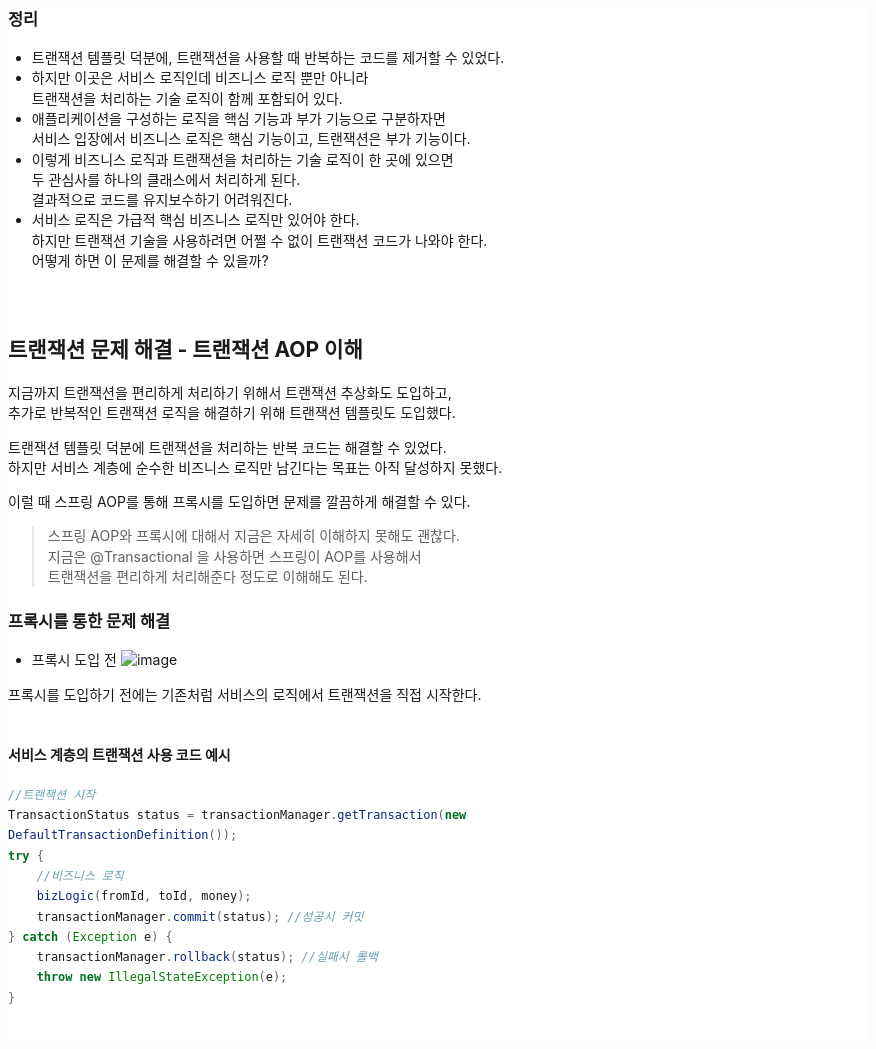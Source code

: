 ### 정리
* 트랜잭션 템플릿 덕분에, 트랜잭션을 사용할 때 반복하는 코드를 제거할 수 있었다.
* 하지만 이곳은 서비스 로직인데 비즈니스 로직 뿐만 아니라 \
  트랜잭션을 처리하는 기술 로직이 함께 포함되어 있다.
* 애플리케이션을 구성하는 로직을 핵심 기능과 부가 기능으로 구분하자면\
  서비스 입장에서 비즈니스 로직은 핵심 기능이고, 트랜잭션은 부가 기능이다.
* 이렇게 비즈니스 로직과 트랜잭션을 처리하는 기술 로직이 한 곳에 있으면 \
  두 관심사를 하나의 클래스에서 처리하게 된다. \
  결과적으로 코드를 유지보수하기 어려워진다.
* 서비스 로직은 가급적 핵심 비즈니스 로직만 있어야 한다. \
  하지만 트랜잭션 기술을 사용하려면 어쩔 수 없이 트랜잭션 코드가 나와야 한다.\
  어떻게 하면 이 문제를 해결할 수 있을까?
<br/>

## 트랜잭션 문제 해결 - 트랜잭션 AOP 이해
지금까지 트랜잭션을 편리하게 처리하기 위해서 트랜잭션 추상화도 도입하고, \
추가로 반복적인 트랜잭션 로직을 해결하기 위해 트랜잭션 템플릿도 도입했다.

트랜잭션 템플릿 덕분에 트랜잭션을 처리하는 반복 코드는 해결할 수 있었다. \
하지만 서비스 계층에 순수한 비즈니스 로직만 남긴다는 목표는 아직 달성하지 못했다.

이럴 때 스프링 AOP를 통해 프록시를 도입하면 문제를 깔끔하게 해결할 수 있다.

> 스프링 AOP와 프록시에 대해서 지금은 자세히 이해하지 못해도 괜찮다. \
> 지금은 @Transactional 을 사용하면 스프링이 AOP를 사용해서 \
> 트랜잭션을 편리하게 처리해준다 정도로 이해해도 된다.


### 프록시를 통한 문제 해결
* 프록시 도입 전
  ![image](https://github.com/jub3907/Spring-study/assets/58246682/6a4932f4-b39c-4522-96af-ed73a4871c6e)

프록시를 도입하기 전에는 기존처럼 서비스의 로직에서 트랜잭션을 직접 시작한다.
<br/>
<br/>

#### 서비스 계층의 트랜잭션 사용 코드 예시
```java
//트랜잭션 시작
TransactionStatus status = transactionManager.getTransaction(new
DefaultTransactionDefinition());
try {
    //비즈니스 로직
    bizLogic(fromId, toId, money);
    transactionManager.commit(status); //성공시 커밋
} catch (Exception e) {
    transactionManager.rollback(status); //실패시 롤백
    throw new IllegalStateException(e);
}
```
<br/>
